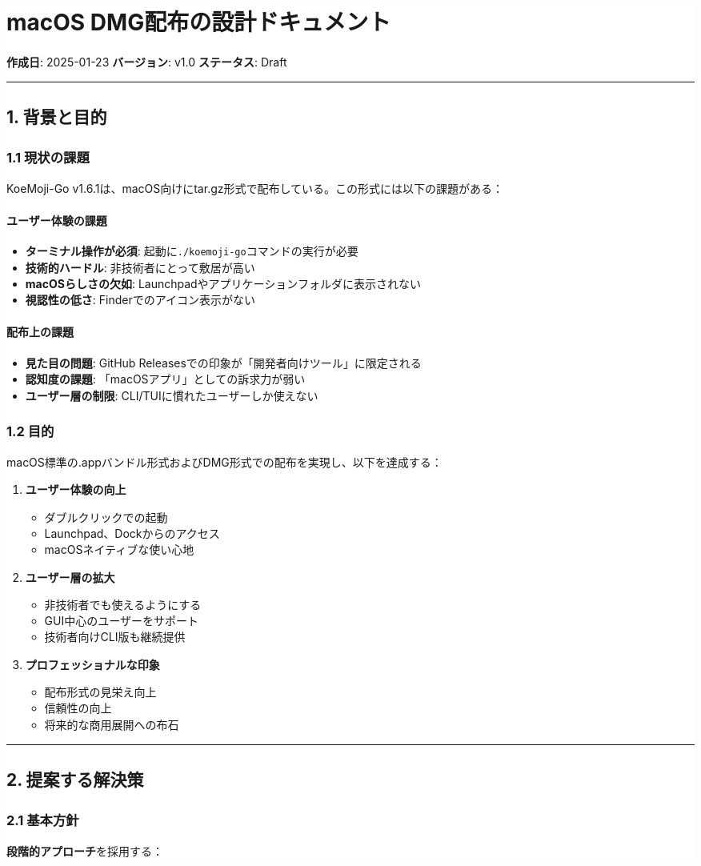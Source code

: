 # macOS DMG配布の設計ドキュメント

**作成日**: 2025-01-23
**バージョン**: v1.0
**ステータス**: Draft

---

## 1. 背景と目的

### 1.1 現状の課題

KoeMoji-Go v1.6.1は、macOS向けにtar.gz形式で配布している。この形式には以下の課題がある：

#### ユーザー体験の課題
- **ターミナル操作が必須**: 起動に`./koemoji-go`コマンドの実行が必要
- **技術的ハードル**: 非技術者にとって敷居が高い
- **macOSらしさの欠如**: Launchpadやアプリケーションフォルダに表示されない
- **視認性の低さ**: Finderでのアイコン表示がない

#### 配布上の課題
- **見た目の問題**: GitHub Releasesでの印象が「開発者向けツール」に限定される
- **認知度の課題**: 「macOSアプリ」としての訴求力が弱い
- **ユーザー層の制限**: CLI/TUIに慣れたユーザーしか使えない

### 1.2 目的

macOS標準の.appバンドル形式およびDMG形式での配布を実現し、以下を達成する：

1. **ユーザー体験の向上**
   - ダブルクリックでの起動
   - Launchpad、Dockからのアクセス
   - macOSネイティブな使い心地

2. **ユーザー層の拡大**
   - 非技術者でも使えるようにする
   - GUI中心のユーザーをサポート
   - 技術者向けCLI版も継続提供

3. **プロフェッショナルな印象**
   - 配布形式の見栄え向上
   - 信頼性の向上
   - 将来的な商用展開への布石

---

## 2. 提案する解決策

### 2.1 基本方針

**段階的アプローチ**を採用する：
